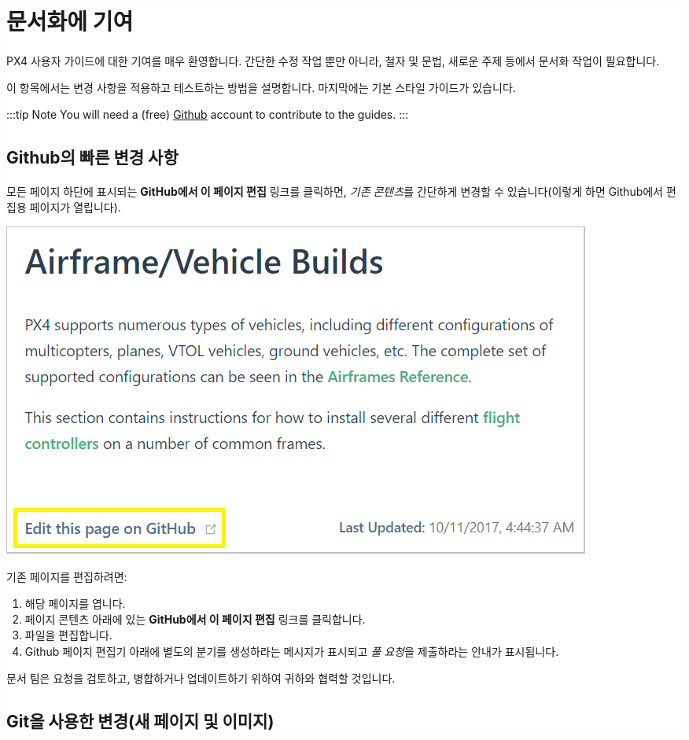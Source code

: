 # 문서화에 기여

PX4 사용자 가이드에 대한 기여를 매우 환영합니다. 간단한 수정 작업 뿐만 아니라, 철자 및 문법, 새로운 주제 등에서 문서화 작업이 필요합니다.

이 항목에서는 변경 사항을 적용하고 테스트하는 방법을 설명합니다. 마지막에는 기본 스타일 가이드가 있습니다.

:::tip
Note You will need a (free) [Github](https://github.com/) account to contribute to the guides.
:::

<a id="github_changes" ></a>

## Github의 빠른 변경 사항

모든 페이지 하단에 표시되는 **GitHub에서 이 페이지 편집** 링크를 클릭하면, *기존 콘텐츠*를 간단하게 변경할 수 있습니다(이렇게 하면 Github에서 편집용 페이지가 열립니다).

![Vuepress: 페이지 편집 버튼](../../assets/vuepress/vuepress_edit_page_on_github_link.png)

기존 페이지를 편집하려면:
1. 해당 페이지를 엽니다.
1. 페이지 콘텐츠 아래에 있는 **GitHub에서 이 페이지 편집** 링크를 클릭합니다.
1. 파일을 편집합니다.
1. Github 페이지 편집기 아래에 별도의 분기를 생성하라는 메시지가 표시되고 *풀 요청*을 제출하라는 안내가 표시됩니다.

문서 팀은 요청을 검토하고, 병합하거나 업데이트하기 위하여 귀하와 협력할 것입니다.


<a id="big_changes" ></a>

## Git을 사용한 변경(새 페이지 및 이미지)
